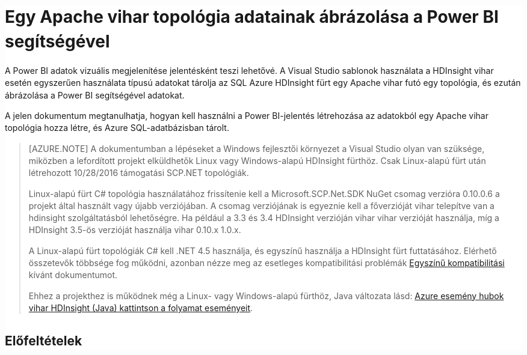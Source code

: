 <properties
 pageTitle="Apache vihar használata a Power BI |} Microsoft Azure"
 description="A a HDInsight-Apache vihar fürthöz C# topológia adata használatos Power BI-jelentés létrehozása."
 services="hdinsight"
 documentationCenter=""
 authors="Blackmist"
 manager="jhubbard"
 editor="cgronlun"
    tags="azure-portal"/>

<tags
 ms.service="hdinsight"
 ms.devlang="dotnet"
 ms.topic="article"
 ms.tgt_pltfrm="na"
 ms.workload="big-data"
 ms.date="10/27/2016"
 ms.author="larryfr"/>

# <a name="use-power-bi-to-visualize-data-from-an-apache-storm-topology"></a>Egy Apache vihar topológia adatainak ábrázolása a Power BI segítségével

A Power BI adatok vizuális megjelenítése jelentésként teszi lehetővé. A Visual Studio sablonok használata a HDInsight vihar esetén egyszerűen használata típusú adatokat tárolja az SQL Azure HDInsight fürt egy Apache vihar futó egy topológia, és ezután ábrázolása a Power BI segítségével adatokat.

A jelen dokumentum megtanulhatja, hogyan kell használni a Power BI-jelentés létrehozása az adatokból egy Apache vihar topológia hozza létre, és Azure SQL-adatbázisban tárolt.

> [AZURE.NOTE] A dokumentumban a lépéseket a Windows fejlesztői környezet a Visual Studio olyan van szüksége, miközben a lefordított projekt elküldhetők Linux vagy Windows-alapú HDInsight fürthöz. Csak Linux-alapú fürt után létrehozott 10/28/2016 támogatási SCP.NET topológiák.
>
> Linux-alapú fürt C# topológia használatához frissítenie kell a Microsoft.SCP.Net.SDK NuGet csomag verzióra 0.10.0.6 a projekt által használt vagy újabb verziójában. A csomag verziójának is egyeznie kell a főverzióját vihar telepítve van a hdinsight szolgáltatásból lehetőségre. Ha például a 3.3 és 3.4 HDInsight verzióján vihar vihar verzióját használja, míg a HDInsight 3.5-ös verzióját használja vihar 0.10.x 1.0.x.
> 
> A Linux-alapú fürt topológiák C# kell .NET 4.5 használja, és egyszínű használja a HDInsight fürt futtatásához. Elérhető összetevők többsége fog működni, azonban nézze meg az esetleges kompatibilitási problémák [Egyszínű kompatibilitási](http://www.mono-project.com/docs/about-mono/compatibility/) kívánt dokumentumot.
>
> Ehhez a projekthez is működnek még a Linux- vagy Windows-alapú fürthöz, Java változata lásd: [Azure esemény hubok vihar HDInsight (Java) kattintson a folyamat eseményeit](hdinsight-storm-develop-java-event-hub-topology.md).

## <a name="prerequisites"></a>Előfeltételek
